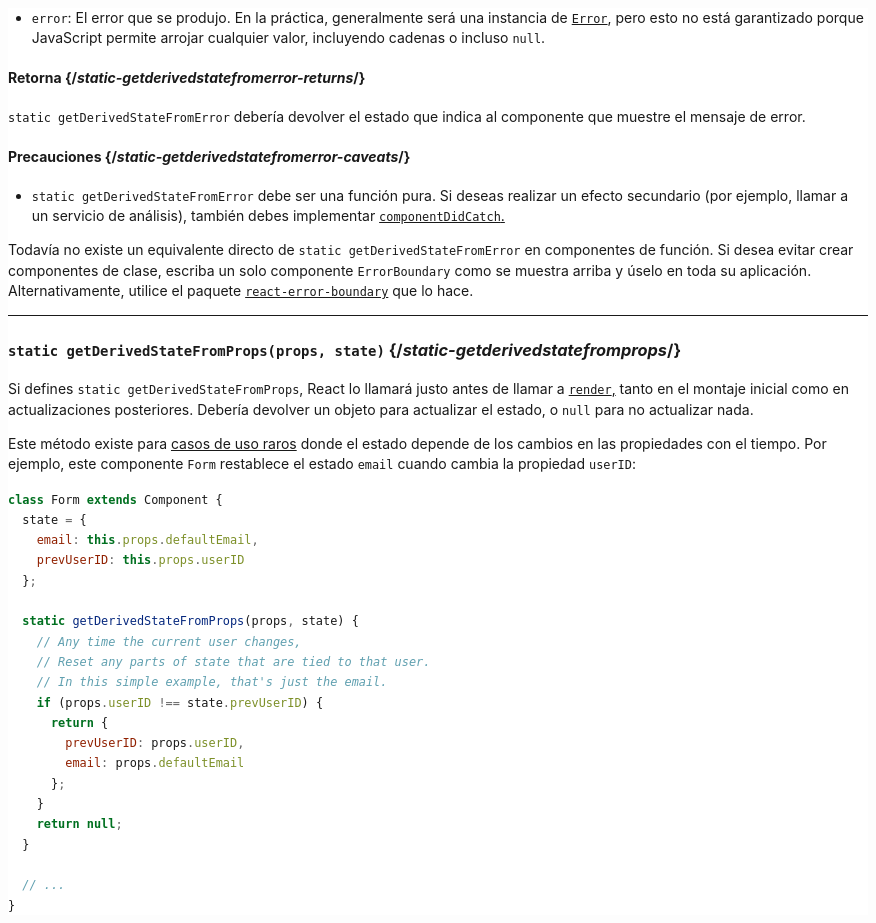 * `error`: El error que se produjo. En la práctica, generalmente será una instancia de [`Error`](https://developer.mozilla.org/es/docs/Web/JavaScript/Reference/Global_Objects/Error), pero esto no está garantizado porque JavaScript permite arrojar cualquier valor, incluyendo cadenas o incluso `null`.

#### Retorna {/*static-getderivedstatefromerror-returns*/}

`static getDerivedStateFromError` debería devolver el estado que indica al componente que muestre el mensaje de error.

#### Precauciones {/*static-getderivedstatefromerror-caveats*/}

* `static getDerivedStateFromError` debe ser una función pura. Si deseas realizar un efecto secundario (por ejemplo, llamar a un servicio de análisis), también debes implementar [`componentDidCatch`.](#componentdidcatch)


<Note>

Todavía no existe un equivalente directo de `static getDerivedStateFromError` en componentes de función. Si desea evitar crear componentes de clase, escriba un solo componente `ErrorBoundary` como se muestra arriba y úselo en toda su aplicación. Alternativamente, utilice el paquete [`react-error-boundary`](https://github.com/bvaughn/react-error-boundary) que lo hace.


</Note>

---

### `static getDerivedStateFromProps(props, state)` {/*static-getderivedstatefromprops*/}

Si defines `static getDerivedStateFromProps`, React lo llamará justo antes de llamar a [`render`,](#render) tanto en el montaje inicial como en actualizaciones posteriores. Debería devolver un objeto para actualizar el estado, o `null` para no actualizar nada.

Este método existe para [casos de uso raros](https://es.reactjs.org/blog/2018/06/07/you-probably-dont-need-derived-state.html#when-to-use-derived-state) donde el estado depende de los cambios en las propiedades con el tiempo. Por ejemplo, este componente `Form` restablece el estado `email` cuando cambia la propiedad `userID`:


```js {7-18}
class Form extends Component {
  state = {
    email: this.props.defaultEmail,
    prevUserID: this.props.userID
  };

  static getDerivedStateFromProps(props, state) {
    // Any time the current user changes,
    // Reset any parts of state that are tied to that user.
    // In this simple example, that's just the email.
    if (props.userID !== state.prevUserID) {
      return {
        prevUserID: props.userID,
        email: props.defaultEmail
      };
    }
    return null;
  }

  // ...
}
```
